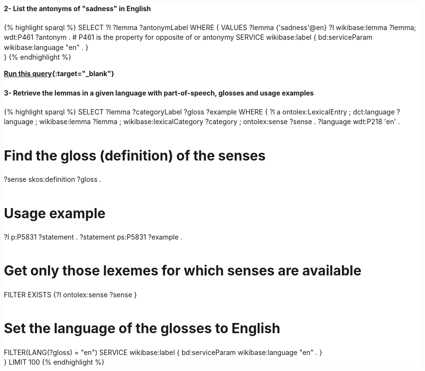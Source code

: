 #### 2- List the antonyms of "sadness" in English

{% highlight sparql  %}
SELECT ?l ?lemma ?antonymLabel WHERE {
  VALUES ?lemma {'sadness'@en} 
  ?l wikibase:lemma ?lemma;
          wdt:P461 ?antonym . # P461 is the property for opposite of or antonymy
  SERVICE wikibase:label {
   bd:serviceParam wikibase:language "en" .
  }  
}
{% endhighlight %}

**[Run this query](https://query.wikidata.org/#SELECT%20%3Fl%20%3Flemma%20%3FantonymLabel%20WHERE%20%7B%0A%20%20VALUES%20%3Flemma%20%7B%27sadness%27%40en%7D%20%0A%20%20%3Fl%20wikibase%3Alemma%20%3Flemma%3B%0A%20%20%20%20%20%20%20%20%20%20wdt%3AP461%20%3Fantonym%20.%0A%20%20SERVICE%20wikibase%3Alabel%20%7B%0A%20%20%20bd%3AserviceParam%20wikibase%3Alanguage%20%22en%22%20.%0A%20%20%7D%20%20%0A%7D){:target="_blank"}**


#### 3- Retrieve the lemmas in a given language with part-of-speech, glosses and usage examples

{% highlight sparql  %}
SELECT ?lemma ?categoryLabel ?gloss ?example WHERE {
   ?l a ontolex:LexicalEntry ;
        dct:language ?language ;
        wikibase:lemma ?lemma ;
        wikibase:lexicalCategory ?category ;
        ontolex:sense ?sense .
        ?language wdt:P218 'en' .
  # Find the gloss (definition) of the senses
  ?sense skos:definition ?gloss .
  # Usage example
  ?l p:P5831 ?statement .
  ?statement ps:P5831 ?example .
  # Get only those lexemes for which senses are available
  FILTER EXISTS {?l ontolex:sense ?sense }
  # Set the language of the glosses to English
  FILTER(LANG(?gloss) = "en")
  SERVICE wikibase:label {
   bd:serviceParam wikibase:language "en" .
  }  
}
LIMIT 100
{% endhighlight %}
